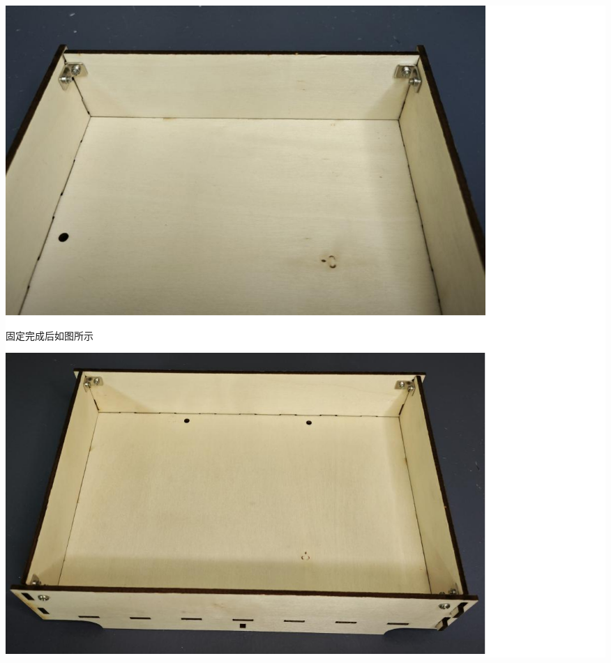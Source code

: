 <img src="../img/smartfarms/13-83.png"  width=80% />


固定完成后如图所示

<img src="../img/smartfarms/13-84.png"  width=80% />
